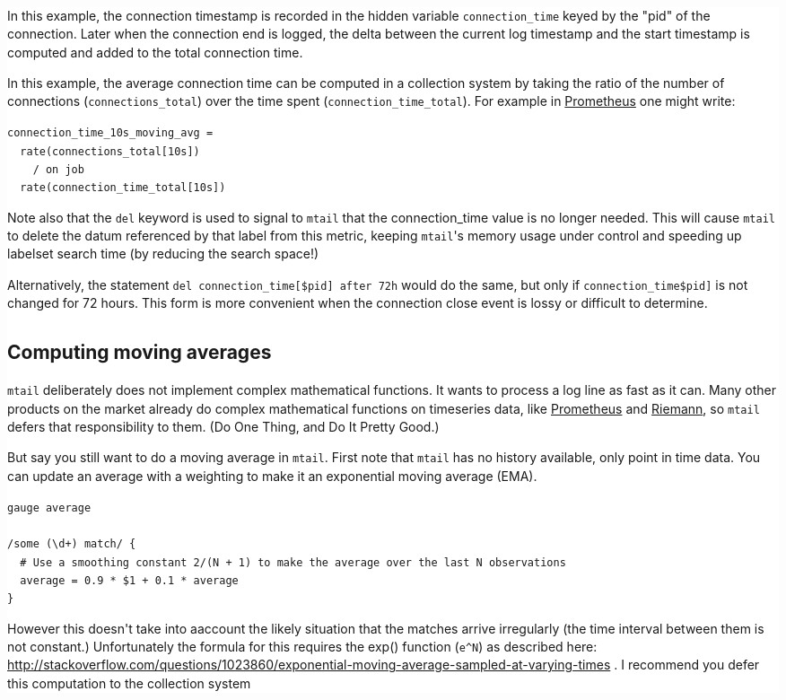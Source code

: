 
In this example, the connection timestamp is recorded in the hidden variable
`connection_time` keyed by the "pid" of the connection.  Later when the
connection end is logged, the delta between the current log timestamp and the
start timestamp is computed and added to the total connection time.

In this example, the average connection time can be computed in a collection
system by taking the ratio of the number of connections (`connections_total`)
over the time spent (`connection_time_total`).  For example
in [Prometheus](http://prometheus.io) one might write:

```
connection_time_10s_moving_avg = 
  rate(connections_total[10s])
    / on job
  rate(connection_time_total[10s])
```

Note also that the `del` keyword is used to signal to `mtail` that the
connection_time value is no longer needed.  This will cause `mtail` to delete
the datum referenced by that label from this metric, keeping `mtail`'s memory
usage under control and speeding up labelset search time (by reducing the
search space!)

Alternatively, the statement `del connection_time[$pid] after 72h` would do the
same, but only if `connection_time$pid]` is not changed for 72 hours.  This
form is more convenient when the connection close event is lossy or difficult
to determine.

## Computing moving averages

`mtail` deliberately does not implement complex mathematical functions.  It
wants to process a log line as fast as it can.  Many other products on the
market already do complex mathematical functions on timeseries data,
like [Prometheus](http://prometheus.io) and [Riemann](http://riemann.io), so
`mtail` defers that responsibility to them.  (Do One Thing, and Do It Pretty
Good.)

But say you still want to do a moving average in `mtail`.  First note that
`mtail` has no history available, only point in time data.  You can update an
average with a weighting to make it an exponential moving average (EMA).

```
gauge average

/some (\d+) match/ {
  # Use a smoothing constant 2/(N + 1) to make the average over the last N observations
  average = 0.9 * $1 + 0.1 * average
}
```

However this doesn't take into aaccount the likely situation that the matches arrive irregularly (the time interval between them is not constant.)  Unfortunately the formula for this requires the exp() function (`e^N`) as described here: http://stackoverflow.com/questions/1023860/exponential-moving-average-sampled-at-varying-times .  I recommend you defer this computation to the collection system
